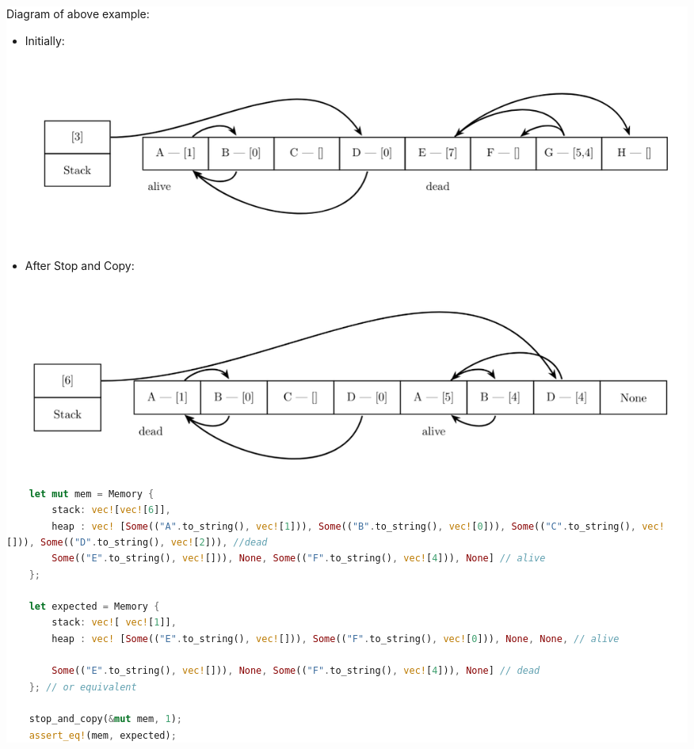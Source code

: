 Diagram of above example: 

- Initially:

![alt text](imgs/image-00.png)

- After Stop and Copy: 

![alt text](imgs/i-9.png)

```rust
    let mut mem = Memory {
        stack: vec![vec![6]], 
        heap : vec! [Some(("A".to_string(), vec![1])), Some(("B".to_string(), vec![0])), Some(("C".to_string(), vec![])), Some(("D".to_string(), vec![2])), //dead 
        Some(("E".to_string(), vec![])), None, Some(("F".to_string(), vec![4])), None] // alive
    };
    
    let expected = Memory {
        stack: vec![ vec![1]], 
        heap : vec! [Some(("E".to_string(), vec![])), Some(("F".to_string(), vec![0])), None, None, // alive 
        
        Some(("E".to_string(), vec![])), None, Some(("F".to_string(), vec![4])), None] // dead
    }; // or equivalent
    
    stop_and_copy(&mut mem, 1);
    assert_eq!(mem, expected);
```
